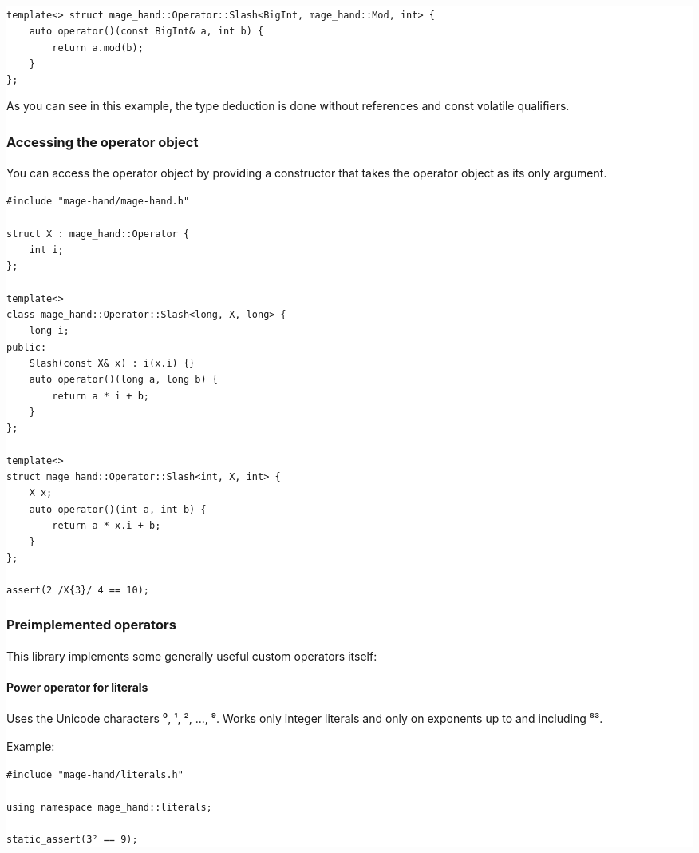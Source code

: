     template<> struct mage_hand::Operator::Slash<BigInt, mage_hand::Mod, int> {
        auto operator()(const BigInt& a, int b) {
            return a.mod(b);
        }
    };

As you can see in this example, the type deduction is done without references
and const volatile qualifiers.

### Accessing the operator object

You can access the operator object by providing a constructor that takes the
operator object as its only argument.

    #include "mage-hand/mage-hand.h"

    struct X : mage_hand::Operator {
        int i;
    };

    template<>
    class mage_hand::Operator::Slash<long, X, long> {
        long i;
    public:
        Slash(const X& x) : i(x.i) {}
        auto operator()(long a, long b) {
            return a * i + b;
        }
    };

    template<>
    struct mage_hand::Operator::Slash<int, X, int> {
        X x;
        auto operator()(int a, int b) {
            return a * x.i + b;
        }
    };

    assert(2 /X{3}/ 4 == 10);

### Preimplemented operators

This library implements some generally useful custom operators itself:

#### Power operator for literals

Uses the Unicode characters ⁰, ¹, ², ..., ⁹. Works only integer literals and
only on exponents up to and including ⁶³.

Example:

    #include "mage-hand/literals.h"

    using namespace mage_hand::literals;

    static_assert(3² == 9);
